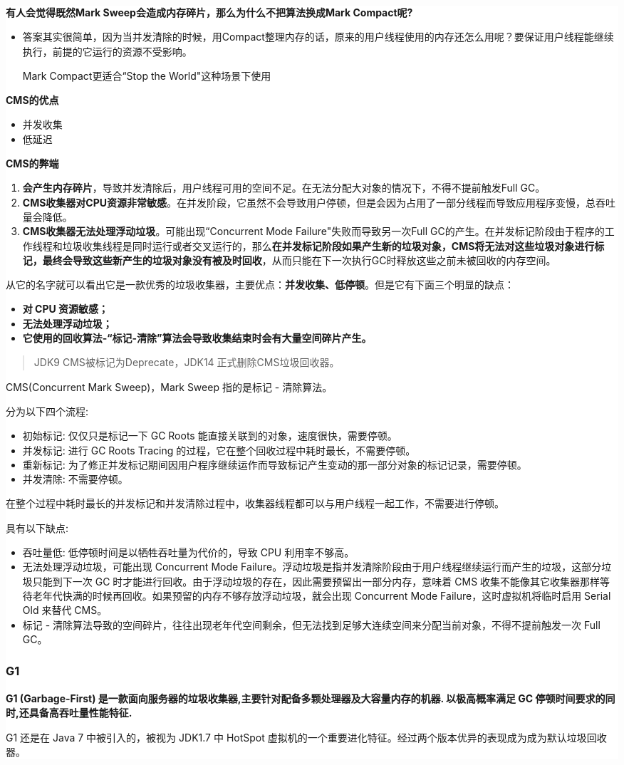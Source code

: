 

**有人会觉得既然Mark Sweep会造成内存碎片，那么为什么不把算法换成Mark Compact呢?**

- 答案其实很简单，因为当并发清除的时候，用Compact整理内存的话，原来的用户线程使用的内存还怎么用呢？要保证用户线程能继续执行，前提的它运行的资源不受影响。

  Mark Compact更适合“Stop the World"这种场景下使用

**CMS的优点**

- 并发收集
- 低延迟

**CMS的弊端**

1. **会产生内存碎片**，导致并发清除后，用户线程可用的空间不足。在无法分配大对象的情况下，不得不提前触发Full GC。
2. **CMS收集器对CPU资源非常敏感**。在并发阶段，它虽然不会导致用户停顿，但是会因为占用了一部分线程而导致应用程序变慢，总吞吐量会降低。
3. **CMS收集器无法处理浮动垃圾**。可能出现“Concurrent Mode Failure"失败而导致另一次Full GC的产生。在并发标记阶段由于程序的工作线程和垃圾收集线程是同时运行或者交叉运行的，那么**在并发标记阶段如果产生新的垃圾对象，CMS将无法对这些垃圾对象进行标记，最终会导致这些新产生的垃圾对象没有被及时回收**，从而只能在下一次执行GC时释放这些之前未被回收的内存空间。



从它的名字就可以看出它是一款优秀的垃圾收集器，主要优点：**并发收集、低停顿**。但是它有下面三个明显的缺点：

- **对 CPU 资源敏感；**
- **无法处理浮动垃圾；**
- **它使用的回收算法-“标记-清除”算法会导致收集结束时会有大量空间碎片产生。**



> JDK9 CMS被标记为Deprecate，JDK14 正式删除CMS垃圾回收器。



CMS(Concurrent Mark Sweep)，Mark Sweep 指的是标记 - 清除算法。

分为以下四个流程:

- 初始标记: 仅仅只是标记一下 GC Roots 能直接关联到的对象，速度很快，需要停顿。
- 并发标记: 进行 GC Roots Tracing 的过程，它在整个回收过程中耗时最长，不需要停顿。
- 重新标记: 为了修正并发标记期间因用户程序继续运作而导致标记产生变动的那一部分对象的标记记录，需要停顿。
- 并发清除: 不需要停顿。

在整个过程中耗时最长的并发标记和并发清除过程中，收集器线程都可以与用户线程一起工作，不需要进行停顿。

具有以下缺点:

- 吞吐量低: 低停顿时间是以牺牲吞吐量为代价的，导致 CPU 利用率不够高。
- 无法处理浮动垃圾，可能出现 Concurrent Mode Failure。浮动垃圾是指并发清除阶段由于用户线程继续运行而产生的垃圾，这部分垃圾只能到下一次 GC 时才能进行回收。由于浮动垃圾的存在，因此需要预留出一部分内存，意味着 CMS 收集不能像其它收集器那样等待老年代快满的时候再回收。如果预留的内存不够存放浮动垃圾，就会出现 Concurrent Mode Failure，这时虚拟机将临时启用 Serial Old 来替代 CMS。
- 标记 - 清除算法导致的空间碎片，往往出现老年代空间剩余，但无法找到足够大连续空间来分配当前对象，不得不提前触发一次 Full GC。



### G1

**G1 (Garbage-First) 是一款面向服务器的垃圾收集器,主要针对配备多颗处理器及大容量内存的机器. 以极高概率满足 GC 停顿时间要求的同时,还具备高吞吐量性能特征.**

G1 还是在 Java 7 中被引入的，被视为 JDK1.7 中 HotSpot 虚拟机的一个重要进化特征。经过两个版本优异的表现成为成为默认垃圾回收器。


